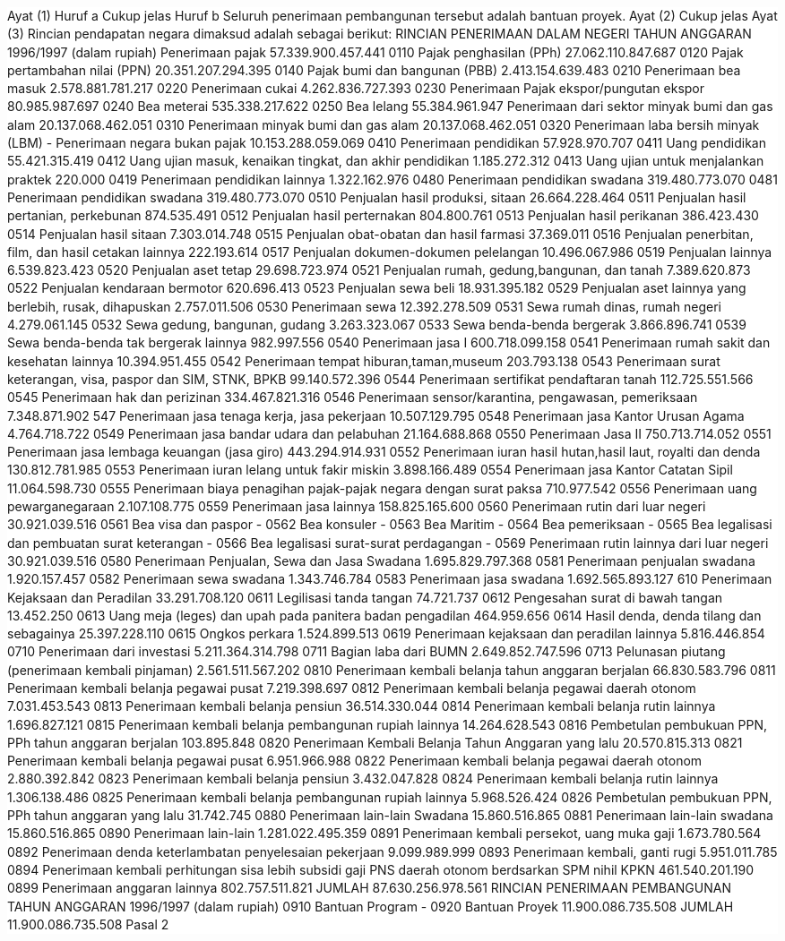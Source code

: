 Ayat (1) Huruf a Cukup jelas Huruf b Seluruh penerimaan pembangunan tersebut adalah bantuan proyek. Ayat (2) Cukup jelas Ayat (3) Rincian pendapatan negara dimaksud adalah sebagai berikut: RINCIAN PENERIMAAN DALAM NEGERI TAHUN ANGGARAN 1996/1997 (dalam rupiah) Penerimaan pajak 57.339.900.457.441 0110 Pajak penghasilan (PPh) 27.062.110.847.687 0120 Pajak pertambahan nilai (PPN) 20.351.207.294.395 0140 Pajak bumi dan bangunan (PBB) 2.413.154.639.483 0210 Penerimaan bea masuk 2.578.881.781.217 0220 Penerimaan cukai 4.262.836.727.393 0230 Penerimaan Pajak ekspor/pungutan ekspor 80.985.987.697 0240 Bea meterai 535.338.217.622 0250 Bea lelang 55.384.961.947 Penerimaan dari sektor minyak bumi dan gas alam 20.137.068.462.051 0310 Penerimaan minyak bumi dan gas alam 20.137.068.462.051 0320 Penerimaan laba bersih minyak (LBM) - Penerimaan negara bukan pajak 10.153.288.059.069 0410 Penerimaan pendidikan 57.928.970.707 0411 Uang pendidikan 55.421.315.419 0412 Uang ujian masuk, kenaikan tingkat, dan akhir pendidikan 1.185.272.312 0413 Uang ujian untuk menjalankan praktek 220.000 0419 Penerimaan pendidikan lainnya 1.322.162.976 0480 Penerimaan pendidikan swadana 319.480.773.070 0481 Penerimaan pendidikan swadana 319.480.773.070 0510 Penjualan hasil produksi, sitaan 26.664.228.464 0511 Penjualan hasil pertanian, perkebunan 874.535.491 0512 Penjualan hasil perternakan 804.800.761 0513 Penjualan hasil perikanan 386.423.430 0514 Penjualan hasil sitaan 7.303.014.748 0515 Penjualan obat-obatan dan hasil farmasi 37.369.011 0516 Penjualan penerbitan, film, dan hasil cetakan lainnya 222.193.614 0517 Penjualan dokumen-dokumen pelelangan 10.496.067.986 0519 Penjualan lainnya 6.539.823.423 0520 Penjualan aset tetap 29.698.723.974 0521 Penjualan rumah, gedung,bangunan, dan tanah 7.389.620.873 0522 Penjualan kendaraan bermotor 620.696.413 0523 Penjualan sewa beli 18.931.395.182 0529 Penjualan aset lainnya yang berlebih, rusak, dihapuskan 2.757.011.506 0530 Penerimaan sewa 12.392.278.509 0531 Sewa rumah dinas, rumah negeri 4.279.061.145 0532 Sewa gedung, bangunan, gudang 3.263.323.067 0533 Sewa benda-benda bergerak 3.866.896.741 0539 Sewa benda-benda tak bergerak lainnya 982.997.556 0540 Penerimaan jasa I 600.718.099.158 0541 Penerimaan rumah sakit dan kesehatan lainnya 10.394.951.455 0542 Penerimaan tempat hiburan,taman,museum 203.793.138 0543 Penerimaan surat keterangan, visa, paspor dan SIM, STNK, BPKB 99.140.572.396 0544 Penerimaan sertifikat pendaftaran tanah 112.725.551.566 0545 Penerimaan hak dan perizinan 334.467.821.316 0546 Penerimaan sensor/karantina, pengawasan, pemeriksaan 7.348.871.902 547 Penerimaan jasa tenaga kerja, jasa pekerjaan 10.507.129.795 0548 Penerimaan jasa Kantor Urusan Agama 4.764.718.722 0549 Penerimaan jasa bandar udara dan pelabuhan 21.164.688.868 0550 Penerimaan Jasa II 750.713.714.052 0551 Penerimaan jasa lembaga keuangan (jasa giro) 443.294.914.931 0552 Penerimaan iuran hasil hutan,hasil laut, royalti dan denda 130.812.781.985 0553 Penerimaan iuran lelang untuk fakir miskin 3.898.166.489 0554 Penerimaan jasa Kantor Catatan Sipil 11.064.598.730 0555 Penerimaan biaya penagihan pajak-pajak negara dengan surat paksa 710.977.542 0556 Penerimaan uang pewarganegaraan 2.107.108.775 0559 Penerimaan jasa lainnya 158.825.165.600 0560 Penerimaan rutin dari luar negeri 30.921.039.516 0561 Bea visa dan paspor - 0562 Bea konsuler - 0563 Bea Maritim - 0564 Bea pemeriksaan - 0565 Bea legalisasi dan pembuatan surat keterangan - 0566 Bea legalisasi surat-surat perdagangan - 0569 Penerimaan rutin lainnya dari luar negeri 30.921.039.516 0580 Penerimaan Penjualan, Sewa dan Jasa Swadana 1.695.829.797.368 0581 Penerimaan penjualan swadana 1.920.157.457 0582 Penerimaan sewa swadana 1.343.746.784 0583 Penerimaan jasa swadana 1.692.565.893.127 610 Penerimaan Kejaksaan dan Peradilan 33.291.708.120 0611 Legilisasi tanda tangan 74.721.737 0612 Pengesahan surat di bawah tangan 13.452.250 0613 Uang meja (leges) dan upah pada panitera badan pengadilan 464.959.656 0614 Hasil denda, denda tilang dan sebagainya 25.397.228.110 0615 Ongkos perkara 1.524.899.513 0619 Penerimaan kejaksaan dan peradilan lainnya 5.816.446.854 0710 Penerimaan dari investasi 5.211.364.314.798 0711 Bagian laba dari BUMN 2.649.852.747.596 0713 Pelunasan piutang (penerimaan kembali pinjaman) 2.561.511.567.202 0810 Penerimaan kembali belanja tahun anggaran berjalan 66.830.583.796 0811 Penerimaan kembali belanja pegawai pusat 7.219.398.697 0812 Penerimaan kembali belanja pegawai daerah otonom 7.031.453.543 0813 Penerimaan kembali belanja pensiun 36.514.330.044 0814 Penerimaan kembali belanja rutin lainnya 1.696.827.121 0815 Penerimaan kembali belanja pembangunan rupiah lainnya 14.264.628.543 0816 Pembetulan pembukuan PPN, PPh tahun anggaran berjalan 103.895.848 0820 Penerimaan Kembali Belanja Tahun Anggaran yang lalu 20.570.815.313 0821 Penerimaan kembali belanja pegawai pusat 6.951.966.988 0822 Penerimaan kembali belanja pegawai daerah otonom 2.880.392.842 0823 Penerimaan kembali belanja pensiun 3.432.047.828 0824 Penerimaan kembali belanja rutin lainnya 1.306.138.486 0825 Penerimaan kembali belanja pembangunan rupiah lainnya 5.968.526.424 0826 Pembetulan pembukuan PPN, PPh tahun anggaran yang lalu 31.742.745 0880 Penerimaan lain-lain Swadana 15.860.516.865 0881 Penerimaan lain-lain swadana 15.860.516.865 0890 Penerimaan lain-lain 1.281.022.495.359 0891 Penerimaan kembali persekot, uang muka gaji 1.673.780.564 0892 Penerimaan denda keterlambatan penyelesaian pekerjaan 9.099.989.999 0893 Penerimaan kembali, ganti rugi 5.951.011.785 0894 Penerimaan kembali perhitungan sisa lebih subsidi gaji PNS daerah otonom berdsarkan SPM nihil KPKN 461.540.201.190 0899 Penerimaan anggaran lainnya 802.757.511.821 JUMLAH 87.630.256.978.561 RINCIAN PENERIMAAN PEMBANGUNAN TAHUN ANGGARAN 1996/1997 (dalam rupiah) 0910 Bantuan Program - 0920 Bantuan Proyek 11.900.086.735.508 JUMLAH 11.900.086.735.508
Pasal 2